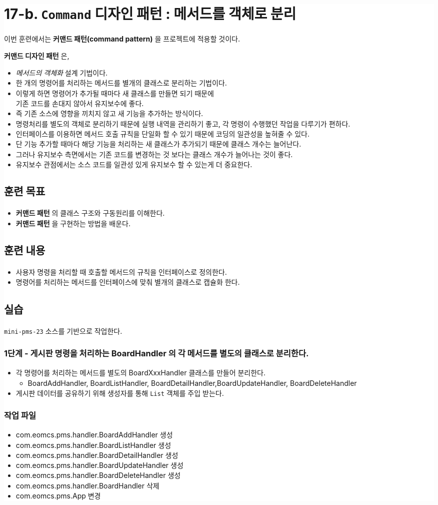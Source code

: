 # 17-b. `Command` 디자인 패턴 : 메서드를 객체로 분리

이번 훈련에서는 **커맨드 패턴(command pattern)** 을 프로젝트에 적용할 것이다.

**커맨드 디자인 패턴** 은,

- *메서드의 객체화* 설계 기법이다.
- 한 개의 명령어를 처리하는 메서드를 별개의 클래스로 분리하는 기법이다.
- 이렇게 하면 명령어가 추가될 때마다 새 클래스를 만들면 되기 때문에  
  기존 코드를 손대지 않아서 유지보수에 좋다.
- 즉 기존 소스에 영향을 끼치지 않고 새 기능을 추가하는 방식이다.
- 명령처리를 별도의 객체로 분리하기 때문에 실행 내역을 관리하기 좋고,
  각 명령이 수행했던 작업을 다루기가 편하다.
- 인터페이스를 이용하면 메서드 호출 규칙을 단일화 할 수 있기 때문에
  코딩의 일관성을 높혀줄 수 있다.
- 단 기능 추가할 때마다 해당 기능을 처리하는 새 클래스가 추가되기 때문에
  클래스 개수는 늘어난다.
- 그러나 유지보수 측면에서는 기존 코드를 변경하는 것 보다는
  클래스 개수가 늘어나는 것이 좋다.
- 유지보수 관점에서는 소스 코드를 일관성 있게 유지보수 할 수 있는게 더 중요한다.


## 훈련 목표

- **커맨드 패턴** 의 클래스 구조와 구동원리를 이해한다.
- **커맨드 패턴** 을 구현하는 방법을 배운다.


## 훈련 내용

- 사용자 명령을 처리할 때 호출할 메서드의 규칙을 인터페이스로 정의한다.
- 명령어를 처리하는 메서드를 인터페이스에 맞춰 별개의 클래스로 캡슐화 한다.

## 실습

`mini-pms-23` 소스를 기반으로 작업한다.

### 1단계 - 게시판 명령을 처리하는 BoardHandler 의 각 메서드를 별도의 클래스로 분리한다.

- 각 명령어를 처리하는 메서드를 별도의 BoardXxxHandler 클래스를 만들어 분리한다.
  - BoardAddHandler, BoardListHandler, BoardDetailHandler,BoardUpdateHandler, BoardDeleteHandler
- 게시판 데이터를 공유하기 위해 생성자를 통해 `List` 객체를 주입 받는다.

### 작업 파일

- com.eomcs.pms.handler.BoardAddHandler 생성
- com.eomcs.pms.handler.BoardListHandler 생성
- com.eomcs.pms.handler.BoardDetailHandler 생성
- com.eomcs.pms.handler.BoardUpdateHandler 생성
- com.eomcs.pms.handler.BoardDeleteHandler 생성
- com.eomcs.pms.handler.BoardHandler 삭제
- com.eomcs.pms.App 변경
